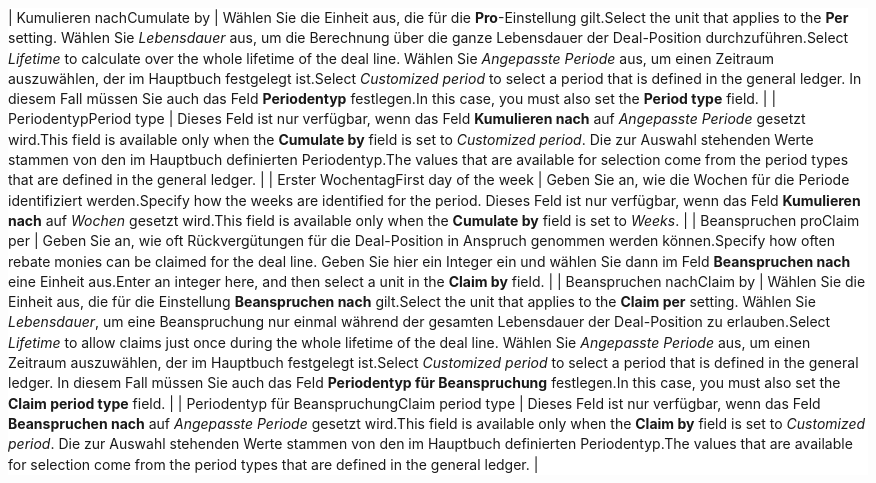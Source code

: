 | <span data-ttu-id="27b5b-330">Kumulieren nach</span><span class="sxs-lookup"><span data-stu-id="27b5b-330">Cumulate by</span></span> | <span data-ttu-id="27b5b-331">Wählen Sie die Einheit aus, die für die **Pro**-Einstellung gilt.</span><span class="sxs-lookup"><span data-stu-id="27b5b-331">Select the unit that applies to the **Per** setting.</span></span> <span data-ttu-id="27b5b-332">Wählen Sie *Lebensdauer* aus, um die Berechnung über die ganze Lebensdauer der Deal-Position durchzuführen.</span><span class="sxs-lookup"><span data-stu-id="27b5b-332">Select *Lifetime* to calculate over the whole lifetime of the deal line.</span></span> <span data-ttu-id="27b5b-333">Wählen Sie *Angepasste Periode* aus, um einen Zeitraum auszuwählen, der im Hauptbuch festgelegt ist.</span><span class="sxs-lookup"><span data-stu-id="27b5b-333">Select *Customized period* to select a period that is defined in the general ledger.</span></span> <span data-ttu-id="27b5b-334">In diesem Fall müssen Sie auch das Feld **Periodentyp** festlegen.</span><span class="sxs-lookup"><span data-stu-id="27b5b-334">In this case, you must also set the **Period type** field.</span></span> |
| <span data-ttu-id="27b5b-335">Periodentyp</span><span class="sxs-lookup"><span data-stu-id="27b5b-335">Period type</span></span> | <span data-ttu-id="27b5b-336">Dieses Feld ist nur verfügbar, wenn das Feld **Kumulieren nach** auf *Angepasste Periode* gesetzt wird.</span><span class="sxs-lookup"><span data-stu-id="27b5b-336">This field is available only when the **Cumulate by** field is set to *Customized period*.</span></span> <span data-ttu-id="27b5b-337">Die zur Auswahl stehenden Werte stammen von den im Hauptbuch definierten Periodentyp.</span><span class="sxs-lookup"><span data-stu-id="27b5b-337">The values that are available for selection come from the period types that are defined in the general ledger.</span></span> |
| <span data-ttu-id="27b5b-338">Erster Wochentag</span><span class="sxs-lookup"><span data-stu-id="27b5b-338">First day of the week</span></span> | <span data-ttu-id="27b5b-339">Geben Sie an, wie die Wochen für die Periode identifiziert werden.</span><span class="sxs-lookup"><span data-stu-id="27b5b-339">Specify how the weeks are identified for the period.</span></span> <span data-ttu-id="27b5b-340">Dieses Feld ist nur verfügbar, wenn das Feld **Kumulieren nach** auf *Wochen* gesetzt wird.</span><span class="sxs-lookup"><span data-stu-id="27b5b-340">This field is available only when the **Cumulate by** field is set to *Weeks*.</span></span> |
| <span data-ttu-id="27b5b-341">Beanspruchen pro</span><span class="sxs-lookup"><span data-stu-id="27b5b-341">Claim per</span></span> | <span data-ttu-id="27b5b-342">Geben Sie an, wie oft Rückvergütungen für die Deal-Position in Anspruch genommen werden können.</span><span class="sxs-lookup"><span data-stu-id="27b5b-342">Specify how often rebate monies can be claimed for the deal line.</span></span> <span data-ttu-id="27b5b-343">Geben Sie hier ein Integer ein und wählen Sie dann im Feld **Beanspruchen nach** eine Einheit aus.</span><span class="sxs-lookup"><span data-stu-id="27b5b-343">Enter an integer here, and then select a unit in the **Claim by** field.</span></span> |
| <span data-ttu-id="27b5b-344">Beanspruchen nach</span><span class="sxs-lookup"><span data-stu-id="27b5b-344">Claim by</span></span> | <span data-ttu-id="27b5b-345">Wählen Sie die Einheit aus, die für die Einstellung **Beanspruchen nach** gilt.</span><span class="sxs-lookup"><span data-stu-id="27b5b-345">Select the unit that applies to the **Claim per** setting.</span></span> <span data-ttu-id="27b5b-346">Wählen Sie *Lebensdauer*, um eine Beanspruchung nur einmal während der gesamten Lebensdauer der Deal-Position zu erlauben.</span><span class="sxs-lookup"><span data-stu-id="27b5b-346">Select *Lifetime* to allow claims just once during the whole lifetime of the deal line.</span></span> <span data-ttu-id="27b5b-347">Wählen Sie *Angepasste Periode* aus, um einen Zeitraum auszuwählen, der im Hauptbuch festgelegt ist.</span><span class="sxs-lookup"><span data-stu-id="27b5b-347">Select *Customized period* to select a period that is defined in the general ledger.</span></span> <span data-ttu-id="27b5b-348">In diesem Fall müssen Sie auch das Feld **Periodentyp für Beanspruchung** festlegen.</span><span class="sxs-lookup"><span data-stu-id="27b5b-348">In this case, you must also set the **Claim period type** field.</span></span> |
| <span data-ttu-id="27b5b-349">Periodentyp für Beanspruchung</span><span class="sxs-lookup"><span data-stu-id="27b5b-349">Claim period type</span></span> | <span data-ttu-id="27b5b-350">Dieses Feld ist nur verfügbar, wenn das Feld **Beanspruchen nach** auf *Angepasste Periode* gesetzt wird.</span><span class="sxs-lookup"><span data-stu-id="27b5b-350">This field is available only when the **Claim by** field is set to *Customized period*.</span></span> <span data-ttu-id="27b5b-351">Die zur Auswahl stehenden Werte stammen von den im Hauptbuch definierten Periodentyp.</span><span class="sxs-lookup"><span data-stu-id="27b5b-351">The values that are available for selection come from the period types that are defined in the general ledger.</span></span> |